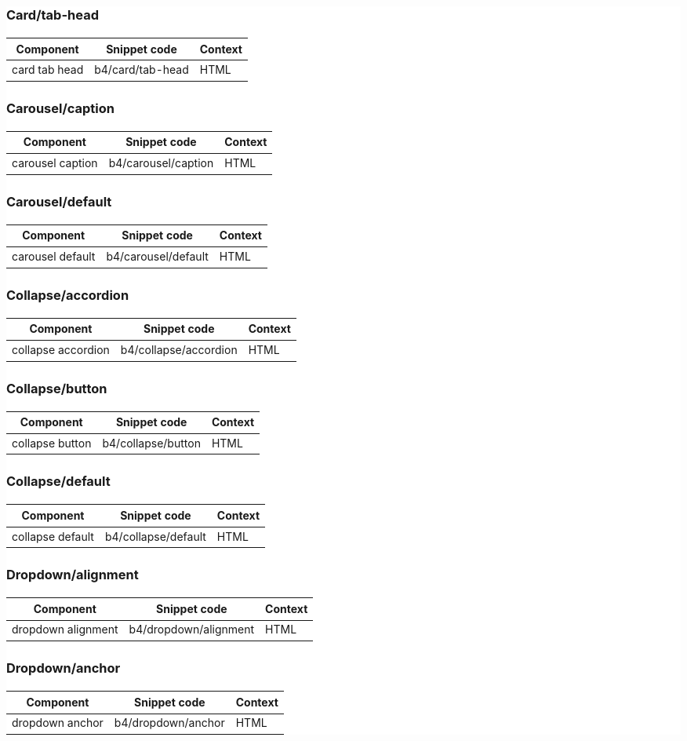 ### Card/tab-head

| Component                      | Snippet code                   | Context |
|------------------------------- | -------------------------------| ------- |
| card tab head                  | b4/card/tab-head               | HTML    |

### Carousel/caption

| Component                      | Snippet code                   | Context |
|------------------------------- | -------------------------------| ------- |
| carousel caption               | b4/carousel/caption            | HTML    |

### Carousel/default

| Component                      | Snippet code                   | Context |
|------------------------------- | -------------------------------| ------- |
| carousel default               | b4/carousel/default            | HTML    |

### Collapse/accordion

| Component                      | Snippet code                   | Context |
|------------------------------- | -------------------------------| ------- |
| collapse accordion             | b4/collapse/accordion          | HTML    |

### Collapse/button

| Component                      | Snippet code                   | Context |
|------------------------------- | -------------------------------| ------- |
| collapse button                | b4/collapse/button             | HTML    |

### Collapse/default

| Component                      | Snippet code                   | Context |
|------------------------------- | -------------------------------| ------- |
| collapse default               | b4/collapse/default            | HTML    |

### Dropdown/alignment

| Component                      | Snippet code                   | Context |
|------------------------------- | -------------------------------| ------- |
| dropdown alignment             | b4/dropdown/alignment          | HTML    |

### Dropdown/anchor

| Component                      | Snippet code                   | Context |
|------------------------------- | -------------------------------| ------- |
| dropdown anchor                | b4/dropdown/anchor             | HTML    |
